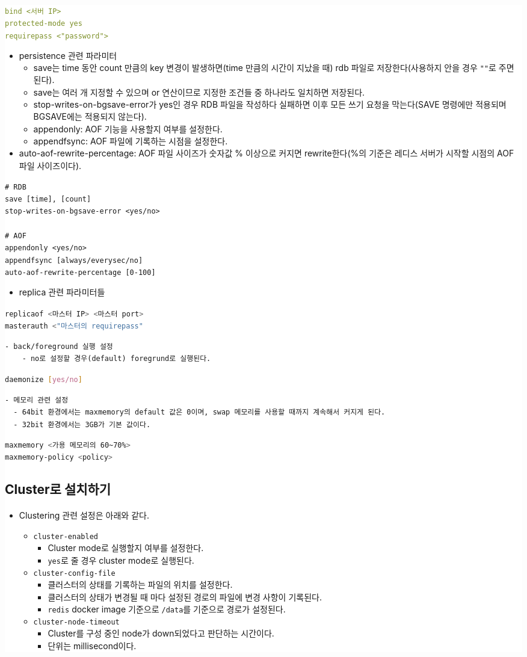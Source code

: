   ```yaml
  bind <서버 IP>
  protected-mode yes
  requirepass <"password">
  ```

  - persistence 관련 파라미터
    - save는 time 동안 count 만큼의 key 변경이 발생하면(time 만큼의 시간이 지났을 때) rdb 파일로 저장한다(사용하지 안을 경우 `""`로 주면 된다).
    - save는 여러 개 지정할 수 있으며 or 연산이므로 지정한 조건들 중 하나라도 일치하면 저장된다.
    - stop-writes-on-bgsave-error가 yes인 경우 RDB 파일을 작성하다 실패하면 이후 모든 쓰기 요청을 막는다(SAVE 명령에만 적용되며 BGSAVE에는 적용되지 않는다).
    - appendonly: AOF 기능을 사용할지 여부를 설정한다.
    - appendfsync: AOF 파일에 기록하는 시점을 설정한다.
  - auto-aof-rewrite-percentage: AOF 파일 사이즈가 숫자값 % 이상으로 커지면 rewrite한다(%의 기준은 레디스 서버가 시작할 시점의 AOF 파일 사이즈이다).
  
  ```txt
  # RDB
  save [time], [count]
  stop-writes-on-bgsave-error <yes/no>
  
  # AOF
  appendonly <yes/no>
  appendfsync [always/everysec/no]
  auto-aof-rewrite-percentage [0-100]
  ```
  
  - replica 관련 파라미터들
  
  ```bash
  replicaof <마스터 IP> <마스터 port>
  masterauth <"마스터의 requirepass"
  ```
    - back/foreground 실행 설정
        - no로 설정할 경우(default) foregrund로 실행된다.
  
  ```bash
  daemonize [yes/no]
  ```
  
    - 메모리 관련 설정
      - 64bit 환경에서는 maxmemory의 default 값은 0이며, swap 메모리를 사용할 때까지 계속해서 커지게 된다.
      - 32bit 환경에서는 3GB가 기본 값이다.
  
  ```bash
  maxmemory <가용 메모리의 60~70%>
  maxmemory-policy <policy>
  ```





## Cluster로 설치하기

- Clustering 관련 설정은 아래와 같다.

  - `cluster-enabled`
    - Cluster mode로 실행할지 여부를 설정한다.
    - `yes`로 줄 경우 cluster mode로 실행된다.
  - `cluster-config-file`
    - 클러스터의 상태를 기록하는 파일의 위치를 설정한다.
    - 클러스터의 상태가 변경될 때 마다 설정된 경로의 파일에 변경 사항이 기록된다.
    - `redis` docker image 기준으로 `/data`를 기준으로 경로가 설정된다.
  - `cluster-node-timeout`
    - Cluster를 구성 중인 node가 down되었다고 판단하는 시간이다.
    - 단위는 millisecond이다.
